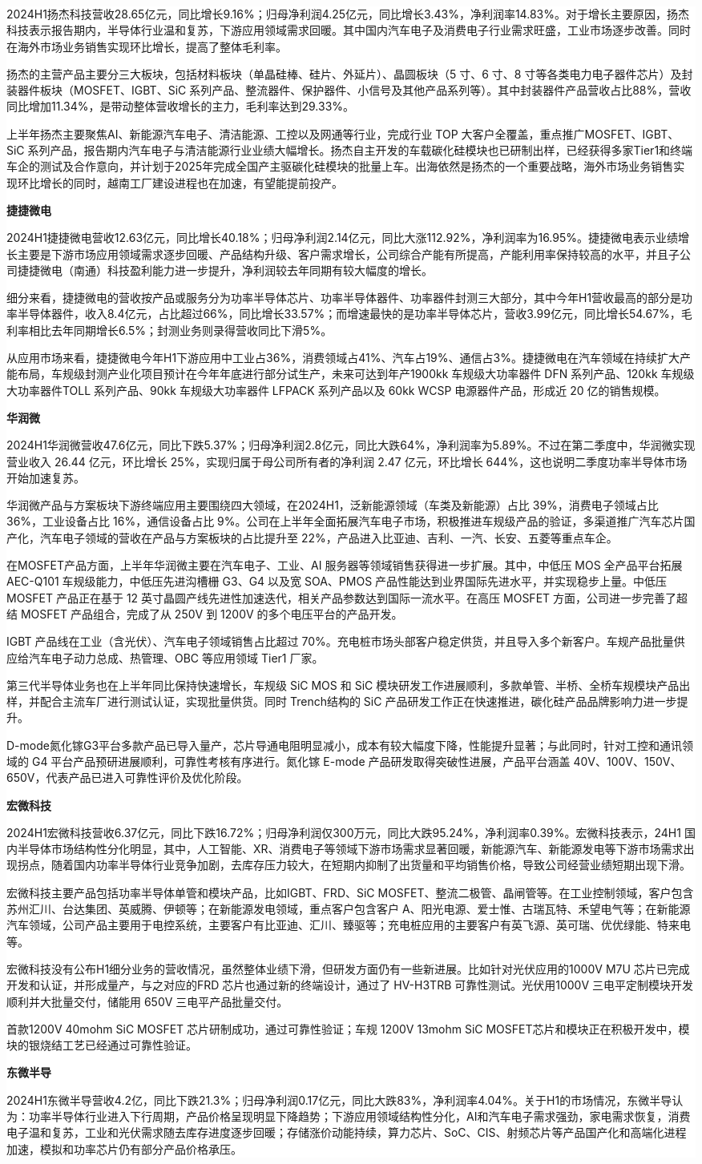2024H1扬杰科技营收28.65亿元，同比增长9.16%；归母净利润4.25亿元，同比增长3.43%，净利润率14.83%。对于增长主要原因，扬杰科技表示报告期内，半导体行业温和复苏，下游应用领域需求回暖。其中国内汽车电子及消费电子行业需求旺盛，工业市场逐步改善。同时在海外市场业务销售实现环比增长，提高了整体毛利率。

扬杰的主营产品主要分三大板块，包括材料板块（单晶硅棒、硅片、外延片）、晶圆板块（5 寸、6 寸、8 寸等各类电力电子器件芯片）及封装器件板块（MOSFET、IGBT、SiC 系列产品、整流器件、保护器件、小信号及其他产品系列等）。其中封装器件产品营收占比88%，营收同比增加11.34%，是带动整体营收增长的主力，毛利率达到29.33%。

上半年扬杰主要聚焦AI、新能源汽车电子、清洁能源、工控以及网通等行业，完成行业 TOP 大客户全覆盖，重点推广MOSFET、IGBT、SiC 系列产品，报告期内汽车电子与清洁能源行业业绩大幅增长。扬杰自主开发的车载碳化硅模块也已研制出样，已经获得多家Tier1和终端车企的测试及合作意向，并计划于2025年完成全国产主驱碳化硅模块的批量上车。出海依然是扬杰的一个重要战略，海外市场业务销售实现环比增长的同时，越南工厂建设进程也在加速，有望能提前投产。

**捷捷微电**

2024H1捷捷微电营收12.63亿元，同比增长40.18%；归母净利润2.14亿元，同比大涨112.92%，净利润率为16.95%。捷捷微电表示业绩增长主要是下游市场应用领域需求逐步回暖、产品结构升级、客户需求增长，公司综合产能有所提高，产能利用率保持较高的水平，并且子公司捷捷微电（南通）科技盈利能力进一步提升，净利润较去年同期有较大幅度的增长。

细分来看，捷捷微电的营收按产品或服务分为功率半导体芯片、功率半导体器件、功率器件封测三大部分，其中今年H1营收最高的部分是功率半导体器件，收入8.4亿元，占比超过66%，同比增长33.57%；而增速最快的是功率半导体芯片，营收3.99亿元，同比增长54.67%，毛利率相比去年同期增长6.5%；封测业务则录得营收同比下滑5%。

从应用市场来看，捷捷微电今年H1下游应用中工业占36%，消费领域占41%、汽车占19%、通信占3%。捷捷微电在汽车领域在持续扩大产能布局，车规级封测产业化项目预计在今年年底进行部分试生产，未来可达到年产1900kk 车规级大功率器件 DFN 系列产品、120kk 车规级大功率器件TOLL 系列产品、90kk 车规级大功率器件 LFPACK 系列产品以及 60kk WCSP 电源器件产品，形成近 20 亿的销售规模。

**华润微**

2024H1华润微营收47.6亿元，同比下跌5.37%；归母净利润2.8亿元，同比大跌64%，净利润率为5.89%。不过在第二季度中，华润微实现营业收入 26.44 亿元，环比增长 25%，实现归属于母公司所有者的净利润 2.47 亿元，环比增长 644%，这也说明二季度功率半导体市场开始加速复苏。

华润微产品与方案板块下游终端应用主要围绕四大领域，在2024H1，泛新能源领域（车类及新能源）占比 39%，消费电子领域占比 36%，工业设备占比 16%，通信设备占比 9%。公司在上半年全面拓展汽车电子市场，积极推进车规级产品的验证，多渠道推广汽车芯片国产化，汽车电子领域的营收在产品与方案板块的占比提升至 22%，产品进入比亚迪、吉利、一汽、长安、五菱等重点车企。

在MOSFET产品方面，上半年华润微主要在汽车电子、工业、AI 服务器等领域销售获得进一步扩展。其中，中低压 MOS 全产品平台拓展 AEC-Q101 车规级能力，中低压先进沟槽栅 G3、G4 以及宽 SOA、PMOS 产品性能达到业界国际先进水平，并实现稳步上量。中低压 MOSFET 产品正在基于 12 英寸晶圆产线先进性加速迭代，相关产品参数达到国际一流水平。在高压 MOSFET 方面，公司进一步完善了超结 MOSFET 产品组合，完成了从 250V 到 1200V 的多个电压平台的产品开发。

IGBT 产品线在工业（含光伏）、汽车电子领域销售占比超过 70%。充电桩市场头部客户稳定供货，并且导入多个新客户。车规产品批量供应给汽车电子动力总成、热管理、OBC 等应用领域 Tier1 厂家。

第三代半导体业务也在上半年同比保持快速增长，车规级 SiC MOS 和 SiC 模块研发工作进展顺利，多款单管、半桥、全桥车规模块产品出样，并配合主流车厂进行测试认证，实现批量供货。同时 Trench结构的 SiC 产品研发工作正在快速推进，碳化硅产品品牌影响力进一步提升。

D-mode氮化镓G3平台多款产品已导入量产，芯片导通电阻明显减小，成本有较大幅度下降，性能提升显著；与此同时，针对工控和通讯领域的 G4 平台产品预研进展顺利，可靠性考核有序进行。氮化镓 E-mode 产品研发取得突破性进展，产品平台涵盖 40V、100V、150V、650V，代表产品已进入可靠性评价及优化阶段。

**宏微科技**

2024H1宏微科技营收6.37亿元，同比下跌16.72%；归母净利润仅300万元，同比大跌95.24%，净利润率0.39%。宏微科技表示，24H1 国内半导体市场结构性分化明显，其中，人工智能、XR、消费电子等领域下游市场需求显著回暖，新能源汽车、新能源发电等下游市场需求出现拐点，随着国内功率半导体行业竞争加剧，去库存压力较大，在短期内抑制了出货量和平均销售价格，导致公司经营业绩短期出现下滑。

宏微科技主要产品包括功率半导体单管和模块产品，比如IGBT、FRD、SiC MOSFET、整流二极管、晶闸管等。在工业控制领域，客户包含苏州汇川、台达集团、英威腾、伊顿等；在新能源发电领域，重点客户包含客户 A、阳光电源、爱士惟、古瑞瓦特、禾望电气等；在新能源汽车领域，公司产品主要用于电控系统，主要客户有比亚迪、汇川、臻驱等；充电桩应用的主要客户有英飞源、英可瑞、优优绿能、特来电等。

宏微科技没有公布H1细分业务的营收情况，虽然整体业绩下滑，但研发方面仍有一些新进展。比如针对光伏应用的1000V M7U 芯片已完成开发和认证，并形成量产，与之对应的FRD 芯片也通过新的终端设计，通过了 HV-H3TRB 可靠性测试。光伏用1000V 三电平定制模块开发顺利并大批量交付，储能用 650V 三电平产品批量交付。

首款1200V 40mohm SiC MOSFET 芯片研制成功，通过可靠性验证；车规 1200V 13mohm SiC MOSFET芯片和模块正在积极开发中，模块的银烧结工艺已经通过可靠性验证。

**东微半导**

2024H1东微半导营收4.2亿，同比下跌21.3%；归母净利润0.17亿元，同比大跌83%，净利润率4.04%。关于H1的市场情况，东微半导认为：功率半导体行业进入下行周期，产品价格呈现明显下降趋势；下游应用领域结构性分化，AI和汽车电子需求强劲，家电需求恢复，消费电子温和复苏，工业和光伏需求随去库存进度逐步回暖；存储涨价动能持续，算力芯片、SoC、CIS、射频芯片等产品国产化和高端化进程加速，模拟和功率芯片仍有部分产品价格承压。
